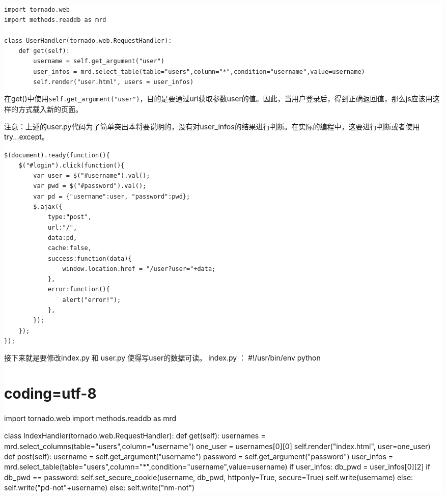     import tornado.web
    import methods.readdb as mrd

    class UserHandler(tornado.web.RequestHandler):
        def get(self):
            username = self.get_argument("user")
            user_infos = mrd.select_table(table="users",column="*",condition="username",value=username)
            self.render("user.html", users = user_infos)

在get()中使用`self.get_argument("user")`，目的是要通过url获取参数user的值。因此，当用户登录后，得到正确返回值，那么js应该用这样的方式载入新的页面。

注意：上述的user.py代码为了简单突出本将要说明的，没有对user_infos的结果进行判断。在实际的编程中，这要进行判断或者使用try...except。

    $(document).ready(function(){
        $("#login").click(function(){
            var user = $("#username").val();
            var pwd = $("#password").val();
            var pd = {"username":user, "password":pwd};
            $.ajax({
                type:"post",
                url:"/",
                data:pd,
                cache:false,
                success:function(data){
                    window.location.href = "/user?user="+data;
                },
                error:function(){
                    alert("error!");
                },
            });
        });
    });
            

接下来就是要修改index.py 和 user.py 使得写user的数据可读。
index.py ：
#!/usr/bin/env python
# coding=utf-8

import tornado.web
import methods.readdb as mrd

class IndexHandler(tornado.web.RequestHandler):
    def get(self):
        usernames = mrd.select_columns(table="users",column="username")
        one_user = usernames[0][0]
        self.render("index.html", user=one_user)
    def post(self):
        username = self.get_argument("username")
        password = self.get_argument("password")
        user_infos = mrd.select_table(table="users",column="*",condition="username",value=username)
        if user_infos:
            db_pwd = user_infos[0][2]
            if db_pwd == password:
                self.set_secure_cookie(username, db_pwd, httponly=True, secure=True)
                self.write(username)
            else:
                self.write("pd-not"+username)
        else:
            self.write("nm-not")
